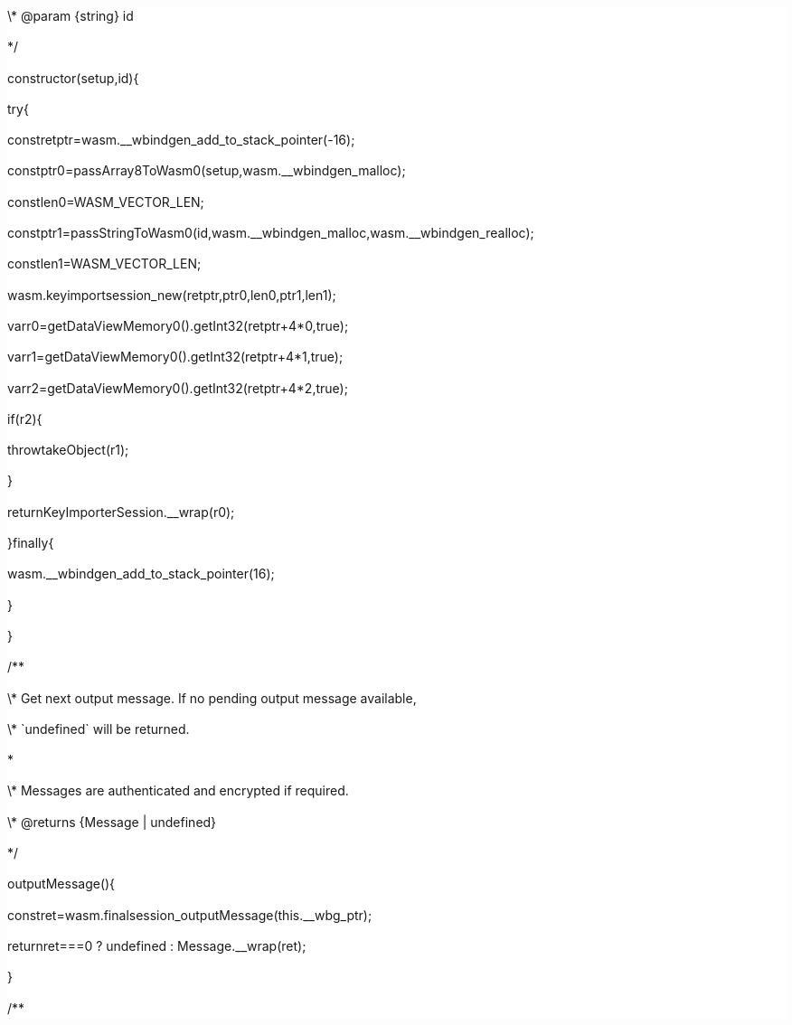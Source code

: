 \\* @param {string} id

\*/

constructor(setup,id){

try{

constretptr=wasm.\_\_wbindgen\_add\_to\_stack\_pointer(-16);

constptr0=passArray8ToWasm0(setup,wasm.\_\_wbindgen\_malloc);

constlen0=WASM\_VECTOR\_LEN;

constptr1=passStringToWasm0(id,wasm.\_\_wbindgen\_malloc,wasm.\_\_wbindgen\_realloc);

constlen1=WASM\_VECTOR\_LEN;

wasm.keyimportsession\_new(retptr,ptr0,len0,ptr1,len1);

varr0=getDataViewMemory0().getInt32(retptr+4\*0,true);

varr1=getDataViewMemory0().getInt32(retptr+4\*1,true);

varr2=getDataViewMemory0().getInt32(retptr+4\*2,true);

if(r2){

throwtakeObject(r1);

}

returnKeyImporterSession.\_\_wrap(r0);

}finally{

wasm.\_\_wbindgen\_add\_to\_stack\_pointer(16);

}

}

/\*\*

\\* Get next output message. If no pending output message available,

\\* \`undefined\` will be returned.

\*

\\* Messages are authenticated and encrypted if required.

\\* @returns {Message \| undefined}

\*/

outputMessage(){

constret=wasm.finalsession\_outputMessage(this.\_\_wbg\_ptr);

returnret===0 ? undefined : Message.\_\_wrap(ret);

}

/\*\*
